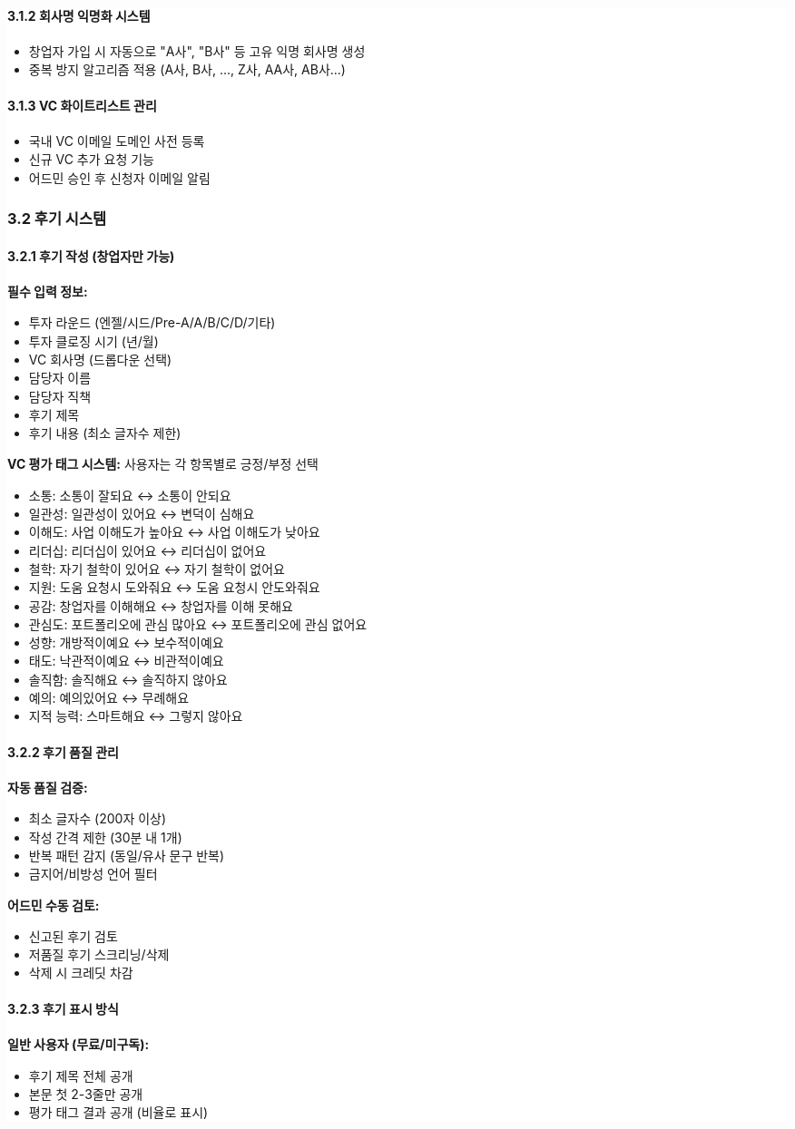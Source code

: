 #### 3.1.2 회사명 익명화 시스템
- 창업자 가입 시 자동으로 "A사", "B사" 등 고유 익명 회사명 생성
- 중복 방지 알고리즘 적용 (A사, B사, ..., Z사, AA사, AB사...)

#### 3.1.3 VC 화이트리스트 관리
- 국내 VC 이메일 도메인 사전 등록
- 신규 VC 추가 요청 기능
- 어드민 승인 후 신청자 이메일 알림

### 3.2 후기 시스템

#### 3.2.1 후기 작성 (창업자만 가능)
**필수 입력 정보:**
- 투자 라운드 (엔젤/시드/Pre-A/A/B/C/D/기타)
- 투자 클로징 시기 (년/월)
- VC 회사명 (드롭다운 선택)
- 담당자 이름
- 담당자 직책
- 후기 제목
- 후기 내용 (최소 글자수 제한)

**VC 평가 태그 시스템:**
사용자는 각 항목별로 긍정/부정 선택
- 소통: 소통이 잘되요 ↔ 소통이 안되요
- 일관성: 일관성이 있어요 ↔ 변덕이 심해요
- 이해도: 사업 이해도가 높아요 ↔ 사업 이해도가 낮아요
- 리더십: 리더십이 있어요 ↔ 리더십이 없어요
- 철학: 자기 철학이 있어요 ↔ 자기 철학이 없어요
- 지원: 도움 요청시 도와줘요 ↔ 도움 요청시 안도와줘요
- 공감: 창업자를 이해해요 ↔ 창업자를 이해 못해요
- 관심도: 포트폴리오에 관심 많아요 ↔ 포트폴리오에 관심 없어요
- 성향: 개방적이예요 ↔ 보수적이예요
- 태도: 낙관적이예요 ↔ 비관적이예요
- 솔직함: 솔직해요 ↔ 솔직하지 않아요
- 예의: 예의있어요 ↔ 무례해요
- 지적 능력: 스마트해요 ↔ 그렇지 않아요

#### 3.2.2 후기 품질 관리
**자동 품질 검증:**
- 최소 글자수 (200자 이상)
- 작성 간격 제한 (30분 내 1개)
- 반복 패턴 감지 (동일/유사 문구 반복)
- 금지어/비방성 언어 필터

**어드민 수동 검토:**
- 신고된 후기 검토
- 저품질 후기 스크리닝/삭제
- 삭제 시 크레딧 차감

#### 3.2.3 후기 표시 방식
**일반 사용자 (무료/미구독):**
- 후기 제목 전체 공개
- 본문 첫 2-3줄만 공개
- 평가 태그 결과 공개 (비율로 표시)
